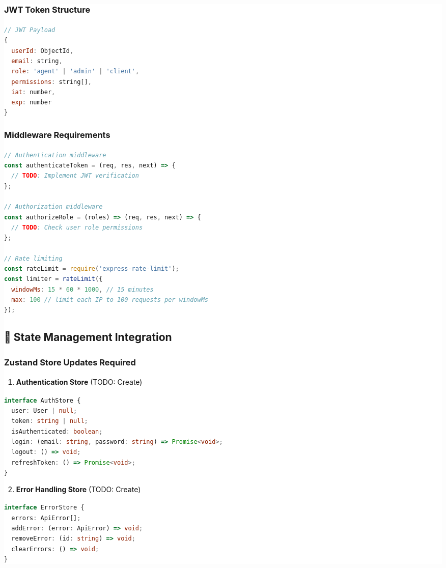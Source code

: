 ### JWT Token Structure
```javascript
// JWT Payload
{
  userId: ObjectId,
  email: string,
  role: 'agent' | 'admin' | 'client',
  permissions: string[],
  iat: number,
  exp: number
}
```

### Middleware Requirements
```javascript
// Authentication middleware
const authenticateToken = (req, res, next) => {
  // TODO: Implement JWT verification
};

// Authorization middleware
const authorizeRole = (roles) => (req, res, next) => {
  // TODO: Check user role permissions
};

// Rate limiting
const rateLimit = require('express-rate-limit');
const limiter = rateLimit({
  windowMs: 15 * 60 * 1000, // 15 minutes
  max: 100 // limit each IP to 100 requests per windowMs
});
```

## 🔄 State Management Integration

### Zustand Store Updates Required

1. **Authentication Store** (TODO: Create)
```typescript
interface AuthStore {
  user: User | null;
  token: string | null;
  isAuthenticated: boolean;
  login: (email: string, password: string) => Promise<void>;
  logout: () => void;
  refreshToken: () => Promise<void>;
}
```

2. **Error Handling Store** (TODO: Create)
```typescript
interface ErrorStore {
  errors: ApiError[];
  addError: (error: ApiError) => void;
  removeError: (id: string) => void;
  clearErrors: () => void;
}
```
